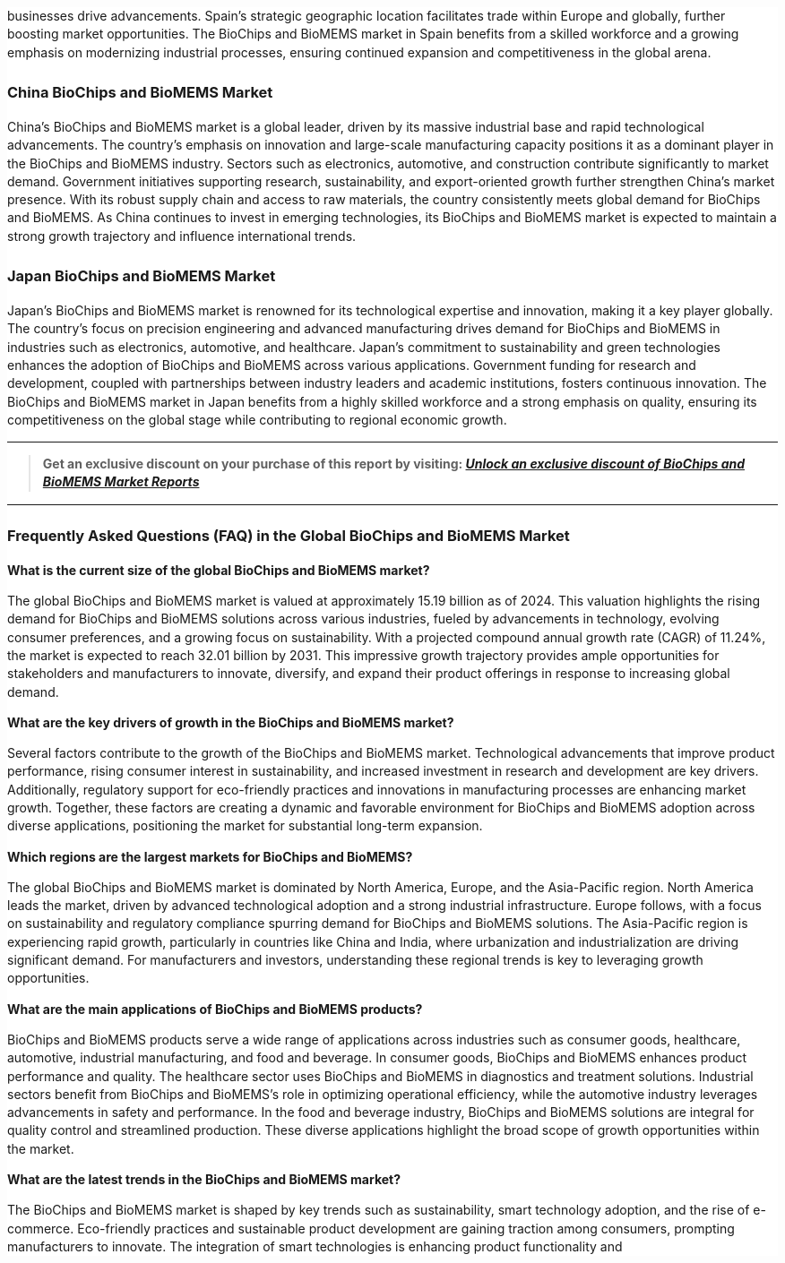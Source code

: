 businesses drive advancements. Spain&rsquo;s strategic geographic location facilitates trade within Europe and globally, further boosting market opportunities. The BioChips and BioMEMS market in Spain benefits from a skilled workforce and a growing emphasis on modernizing industrial processes, ensuring continued expansion and competitiveness in the global arena.</p><h3>China BioChips and BioMEMS Market</h3><p>China&rsquo;s BioChips and BioMEMS market is a global leader, driven by its massive industrial base and rapid technological advancements. The country&rsquo;s emphasis on innovation and large-scale manufacturing capacity positions it as a dominant player in the BioChips and BioMEMS industry. Sectors such as electronics, automotive, and construction contribute significantly to market demand. Government initiatives supporting research, sustainability, and export-oriented growth further strengthen China&rsquo;s market presence. With its robust supply chain and access to raw materials, the country consistently meets global demand for BioChips and BioMEMS. As China continues to invest in emerging technologies, its BioChips and BioMEMS market is expected to maintain a strong growth trajectory and influence international trends.</p><h3>Japan BioChips and BioMEMS Market</h3><p>Japan&rsquo;s BioChips and BioMEMS market is renowned for its technological expertise and innovation, making it a key player globally. The country&rsquo;s focus on precision engineering and advanced manufacturing drives demand for BioChips and BioMEMS in industries such as electronics, automotive, and healthcare. Japan&rsquo;s commitment to sustainability and green technologies enhances the adoption of BioChips and BioMEMS across various applications. Government funding for research and development, coupled with partnerships between industry leaders and academic institutions, fosters continuous innovation. The BioChips and BioMEMS market in Japan benefits from a highly skilled workforce and a strong emphasis on quality, ensuring its competitiveness on the global stage while contributing to regional economic growth.</p><hr /><blockquote><p><strong>Get an exclusive discount on your purchase of this report by visiting: <em><a href="://marketresearchpulse.com/ask-for-discount/71959?utm_source=Github&amp;utm_medium=029">Unlock an exclusive discount of BioChips and BioMEMS Market Reports</a></em>&nbsp;</strong></p></blockquote><hr /><h3>Frequently Asked Questions (FAQ) in the Global BioChips and BioMEMS Market</h3><p><strong>What is the current size of the global BioChips and BioMEMS market?</strong></p><p>The global BioChips and BioMEMS market is valued at approximately 15.19 billion as of 2024. This valuation highlights the rising demand for BioChips and BioMEMS solutions across various industries, fueled by advancements in technology, evolving consumer preferences, and a growing focus on sustainability. With a projected compound annual growth rate (CAGR) of 11.24%, the market is expected to reach 32.01 billion by 2031. This impressive growth trajectory provides ample opportunities for stakeholders and manufacturers to innovate, diversify, and expand their product offerings in response to increasing global demand.</p><p><strong>What are the key drivers of growth in the BioChips and BioMEMS market?</strong></p><p>Several factors contribute to the growth of the BioChips and BioMEMS market. Technological advancements that improve product performance, rising consumer interest in sustainability, and increased investment in research and development are key drivers. Additionally, regulatory support for eco-friendly practices and innovations in manufacturing processes are enhancing market growth. Together, these factors are creating a dynamic and favorable environment for BioChips and BioMEMS adoption across diverse applications, positioning the market for substantial long-term expansion.</p><p><strong>Which regions are the largest markets for BioChips and BioMEMS?</strong></p><p>The global BioChips and BioMEMS market is dominated by North America, Europe, and the Asia-Pacific region. North America leads the market, driven by advanced technological adoption and a strong industrial infrastructure. Europe follows, with a focus on sustainability and regulatory compliance spurring demand for BioChips and BioMEMS solutions. The Asia-Pacific region is experiencing rapid growth, particularly in countries like China and India, where urbanization and industrialization are driving significant demand. For manufacturers and investors, understanding these regional trends is key to leveraging growth opportunities.</p><p><strong>What are the main applications of BioChips and BioMEMS products?</strong></p><p>BioChips and BioMEMS products serve a wide range of applications across industries such as consumer goods, healthcare, automotive, industrial manufacturing, and food and beverage. In consumer goods, BioChips and BioMEMS enhances product performance and quality. The healthcare sector uses BioChips and BioMEMS in diagnostics and treatment solutions. Industrial sectors benefit from BioChips and BioMEMS&rsquo;s role in optimizing operational efficiency, while the automotive industry leverages advancements in safety and performance. In the food and beverage industry, BioChips and BioMEMS solutions are integral for quality control and streamlined production. These diverse applications highlight the broad scope of growth opportunities within the market.</p><p><strong>What are the latest trends in the BioChips and BioMEMS market?</strong></p><p>The BioChips and BioMEMS market is shaped by key trends such as sustainability, smart technology adoption, and the rise of e-commerce. Eco-friendly practices and sustainable product development are gaining traction among consumers, prompting manufacturers to innovate. The integration of smart technologies is enhancing product functionality and